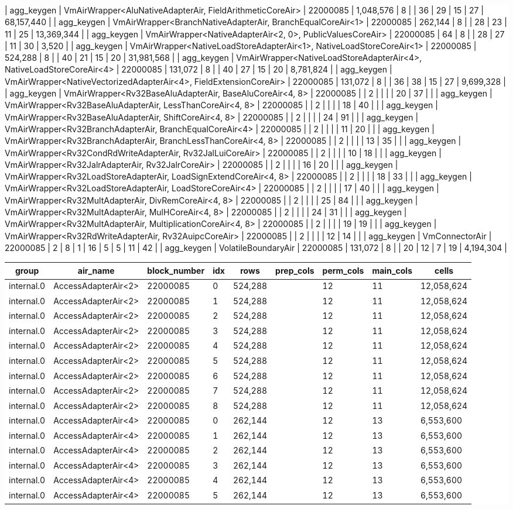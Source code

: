 | agg_keygen | VmAirWrapper<AluNativeAdapterAir, FieldArithmeticCoreAir> | 22000085 | 1,048,576 | 8 |  | 36 | 29 | 15 | 27 | 68,157,440 | 
| agg_keygen | VmAirWrapper<BranchNativeAdapterAir, BranchEqualCoreAir<1> | 22000085 | 262,144 | 8 |  | 28 | 23 | 11 | 25 | 13,369,344 | 
| agg_keygen | VmAirWrapper<NativeAdapterAir<2, 0>, PublicValuesCoreAir> | 22000085 | 64 | 8 |  | 28 | 27 | 11 | 30 | 3,520 | 
| agg_keygen | VmAirWrapper<NativeLoadStoreAdapterAir<1>, NativeLoadStoreCoreAir<1> | 22000085 | 524,288 | 8 |  | 40 | 21 | 15 | 20 | 31,981,568 | 
| agg_keygen | VmAirWrapper<NativeLoadStoreAdapterAir<4>, NativeLoadStoreCoreAir<4> | 22000085 | 131,072 | 8 |  | 40 | 27 | 15 | 20 | 8,781,824 | 
| agg_keygen | VmAirWrapper<NativeVectorizedAdapterAir<4>, FieldExtensionCoreAir> | 22000085 | 131,072 | 8 |  | 36 | 38 | 15 | 27 | 9,699,328 | 
| agg_keygen | VmAirWrapper<Rv32BaseAluAdapterAir, BaseAluCoreAir<4, 8> | 22000085 |  | 2 |  |  |  | 20 | 37 |  | 
| agg_keygen | VmAirWrapper<Rv32BaseAluAdapterAir, LessThanCoreAir<4, 8> | 22000085 |  | 2 |  |  |  | 18 | 40 |  | 
| agg_keygen | VmAirWrapper<Rv32BaseAluAdapterAir, ShiftCoreAir<4, 8> | 22000085 |  | 2 |  |  |  | 24 | 91 |  | 
| agg_keygen | VmAirWrapper<Rv32BranchAdapterAir, BranchEqualCoreAir<4> | 22000085 |  | 2 |  |  |  | 11 | 20 |  | 
| agg_keygen | VmAirWrapper<Rv32BranchAdapterAir, BranchLessThanCoreAir<4, 8> | 22000085 |  | 2 |  |  |  | 13 | 35 |  | 
| agg_keygen | VmAirWrapper<Rv32CondRdWriteAdapterAir, Rv32JalLuiCoreAir> | 22000085 |  | 2 |  |  |  | 10 | 18 |  | 
| agg_keygen | VmAirWrapper<Rv32JalrAdapterAir, Rv32JalrCoreAir> | 22000085 |  | 2 |  |  |  | 16 | 20 |  | 
| agg_keygen | VmAirWrapper<Rv32LoadStoreAdapterAir, LoadSignExtendCoreAir<4, 8> | 22000085 |  | 2 |  |  |  | 18 | 33 |  | 
| agg_keygen | VmAirWrapper<Rv32LoadStoreAdapterAir, LoadStoreCoreAir<4> | 22000085 |  | 2 |  |  |  | 17 | 40 |  | 
| agg_keygen | VmAirWrapper<Rv32MultAdapterAir, DivRemCoreAir<4, 8> | 22000085 |  | 2 |  |  |  | 25 | 84 |  | 
| agg_keygen | VmAirWrapper<Rv32MultAdapterAir, MulHCoreAir<4, 8> | 22000085 |  | 2 |  |  |  | 24 | 31 |  | 
| agg_keygen | VmAirWrapper<Rv32MultAdapterAir, MultiplicationCoreAir<4, 8> | 22000085 |  | 2 |  |  |  | 19 | 19 |  | 
| agg_keygen | VmAirWrapper<Rv32RdWriteAdapterAir, Rv32AuipcCoreAir> | 22000085 |  | 2 |  |  |  | 12 | 14 |  | 
| agg_keygen | VmConnectorAir | 22000085 | 2 | 8 | 1 | 16 | 5 | 5 | 11 | 42 | 
| agg_keygen | VolatileBoundaryAir | 22000085 | 131,072 | 8 |  | 20 | 12 | 7 | 19 | 4,194,304 | 

| group | air_name | block_number | idx | rows | prep_cols | perm_cols | main_cols | cells |
| --- | --- | --- | --- | --- | --- | --- | --- | --- |
| internal.0 | AccessAdapterAir<2> | 22000085 | 0 | 524,288 |  | 12 | 11 | 12,058,624 | 
| internal.0 | AccessAdapterAir<2> | 22000085 | 1 | 524,288 |  | 12 | 11 | 12,058,624 | 
| internal.0 | AccessAdapterAir<2> | 22000085 | 2 | 524,288 |  | 12 | 11 | 12,058,624 | 
| internal.0 | AccessAdapterAir<2> | 22000085 | 3 | 524,288 |  | 12 | 11 | 12,058,624 | 
| internal.0 | AccessAdapterAir<2> | 22000085 | 4 | 524,288 |  | 12 | 11 | 12,058,624 | 
| internal.0 | AccessAdapterAir<2> | 22000085 | 5 | 524,288 |  | 12 | 11 | 12,058,624 | 
| internal.0 | AccessAdapterAir<2> | 22000085 | 6 | 524,288 |  | 12 | 11 | 12,058,624 | 
| internal.0 | AccessAdapterAir<2> | 22000085 | 7 | 524,288 |  | 12 | 11 | 12,058,624 | 
| internal.0 | AccessAdapterAir<2> | 22000085 | 8 | 524,288 |  | 12 | 11 | 12,058,624 | 
| internal.0 | AccessAdapterAir<4> | 22000085 | 0 | 262,144 |  | 12 | 13 | 6,553,600 | 
| internal.0 | AccessAdapterAir<4> | 22000085 | 1 | 262,144 |  | 12 | 13 | 6,553,600 | 
| internal.0 | AccessAdapterAir<4> | 22000085 | 2 | 262,144 |  | 12 | 13 | 6,553,600 | 
| internal.0 | AccessAdapterAir<4> | 22000085 | 3 | 262,144 |  | 12 | 13 | 6,553,600 | 
| internal.0 | AccessAdapterAir<4> | 22000085 | 4 | 262,144 |  | 12 | 13 | 6,553,600 | 
| internal.0 | AccessAdapterAir<4> | 22000085 | 5 | 262,144 |  | 12 | 13 | 6,553,600 | 